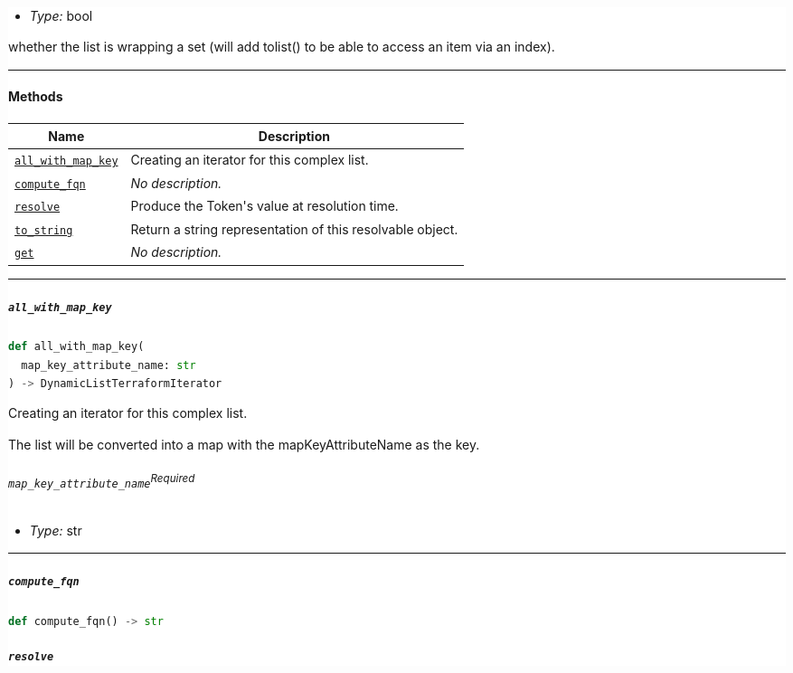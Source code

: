 - *Type:* bool

whether the list is wrapping a set (will add tolist() to be able to access an item via an index).

---

#### Methods <a name="Methods" id="Methods"></a>

| **Name** | **Description** |
| --- | --- |
| <code><a href="#rhizo-co-terraform-provider-oci.dataOciCloudMigrationsMigrationPlanAvailableShape.DataOciCloudMigrationsMigrationPlanAvailableShapeItemsList.allWithMapKey">all_with_map_key</a></code> | Creating an iterator for this complex list. |
| <code><a href="#rhizo-co-terraform-provider-oci.dataOciCloudMigrationsMigrationPlanAvailableShape.DataOciCloudMigrationsMigrationPlanAvailableShapeItemsList.computeFqn">compute_fqn</a></code> | *No description.* |
| <code><a href="#rhizo-co-terraform-provider-oci.dataOciCloudMigrationsMigrationPlanAvailableShape.DataOciCloudMigrationsMigrationPlanAvailableShapeItemsList.resolve">resolve</a></code> | Produce the Token's value at resolution time. |
| <code><a href="#rhizo-co-terraform-provider-oci.dataOciCloudMigrationsMigrationPlanAvailableShape.DataOciCloudMigrationsMigrationPlanAvailableShapeItemsList.toString">to_string</a></code> | Return a string representation of this resolvable object. |
| <code><a href="#rhizo-co-terraform-provider-oci.dataOciCloudMigrationsMigrationPlanAvailableShape.DataOciCloudMigrationsMigrationPlanAvailableShapeItemsList.get">get</a></code> | *No description.* |

---

##### `all_with_map_key` <a name="all_with_map_key" id="rhizo-co-terraform-provider-oci.dataOciCloudMigrationsMigrationPlanAvailableShape.DataOciCloudMigrationsMigrationPlanAvailableShapeItemsList.allWithMapKey"></a>

```python
def all_with_map_key(
  map_key_attribute_name: str
) -> DynamicListTerraformIterator
```

Creating an iterator for this complex list.

The list will be converted into a map with the mapKeyAttributeName as the key.

###### `map_key_attribute_name`<sup>Required</sup> <a name="map_key_attribute_name" id="rhizo-co-terraform-provider-oci.dataOciCloudMigrationsMigrationPlanAvailableShape.DataOciCloudMigrationsMigrationPlanAvailableShapeItemsList.allWithMapKey.parameter.mapKeyAttributeName"></a>

- *Type:* str

---

##### `compute_fqn` <a name="compute_fqn" id="rhizo-co-terraform-provider-oci.dataOciCloudMigrationsMigrationPlanAvailableShape.DataOciCloudMigrationsMigrationPlanAvailableShapeItemsList.computeFqn"></a>

```python
def compute_fqn() -> str
```

##### `resolve` <a name="resolve" id="rhizo-co-terraform-provider-oci.dataOciCloudMigrationsMigrationPlanAvailableShape.DataOciCloudMigrationsMigrationPlanAvailableShapeItemsList.resolve"></a>
